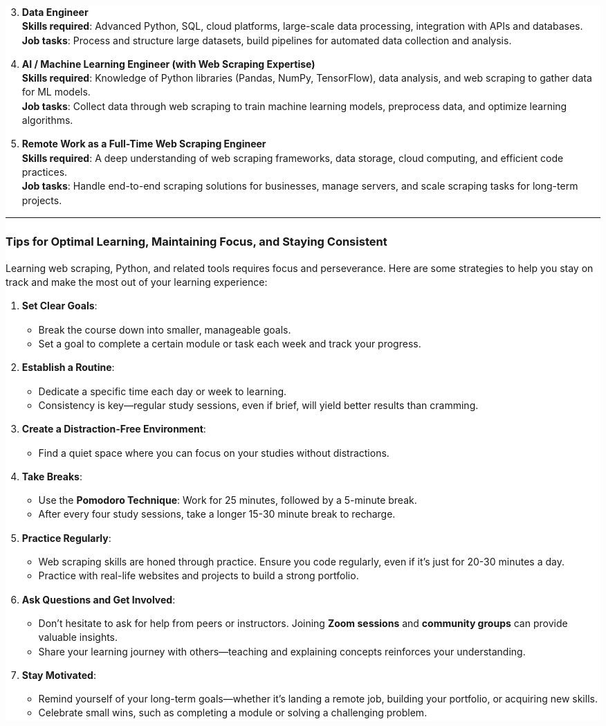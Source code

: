 3. **Data Engineer**  
   **Skills required**: Advanced Python, SQL, cloud platforms, large-scale data processing, integration with APIs and databases.  
   **Job tasks**: Process and structure large datasets, build pipelines for automated data collection and analysis.  

4. **AI / Machine Learning Engineer (with Web Scraping Expertise)**  
   **Skills required**: Knowledge of Python libraries (Pandas, NumPy, TensorFlow), data analysis, and web scraping to gather data for ML models.  
   **Job tasks**: Collect data through web scraping to train machine learning models, preprocess data, and optimize learning algorithms.  

5. **Remote Work as a Full-Time Web Scraping Engineer**  
   **Skills required**: A deep understanding of web scraping frameworks, data storage, cloud computing, and efficient code practices.  
   **Job tasks**: Handle end-to-end scraping solutions for businesses, manage servers, and scale scraping tasks for long-term projects.  

---

### Tips for Optimal Learning, Maintaining Focus, and Staying Consistent

Learning web scraping, Python, and related tools requires focus and perseverance. Here are some strategies to help you stay on track and make the most out of your learning experience:

1. **Set Clear Goals**:  
   - Break the course down into smaller, manageable goals.  
   - Set a goal to complete a certain module or task each week and track your progress.

2. **Establish a Routine**:  
   - Dedicate a specific time each day or week to learning.  
   - Consistency is key—regular study sessions, even if brief, will yield better results than cramming.

3. **Create a Distraction-Free Environment**:  
   - Find a quiet space where you can focus on your studies without distractions.

4. **Take Breaks**:  
   - Use the **Pomodoro Technique**: Work for 25 minutes, followed by a 5-minute break.  
   - After every four study sessions, take a longer 15-30 minute break to recharge.

5. **Practice Regularly**:  
   - Web scraping skills are honed through practice. Ensure you code regularly, even if it’s just for 20-30 minutes a day.  
   - Practice with real-life websites and projects to build a strong portfolio.

6. **Ask Questions and Get Involved**:  
   - Don’t hesitate to ask for help from peers or instructors. Joining **Zoom sessions** and **community groups** can provide valuable insights.  
   - Share your learning journey with others—teaching and explaining concepts reinforces your understanding.

7. **Stay Motivated**:  
   - Remind yourself of your long-term goals—whether it’s landing a remote job, building your portfolio, or acquiring new skills.  
   - Celebrate small wins, such as completing a module or solving a challenging problem.
